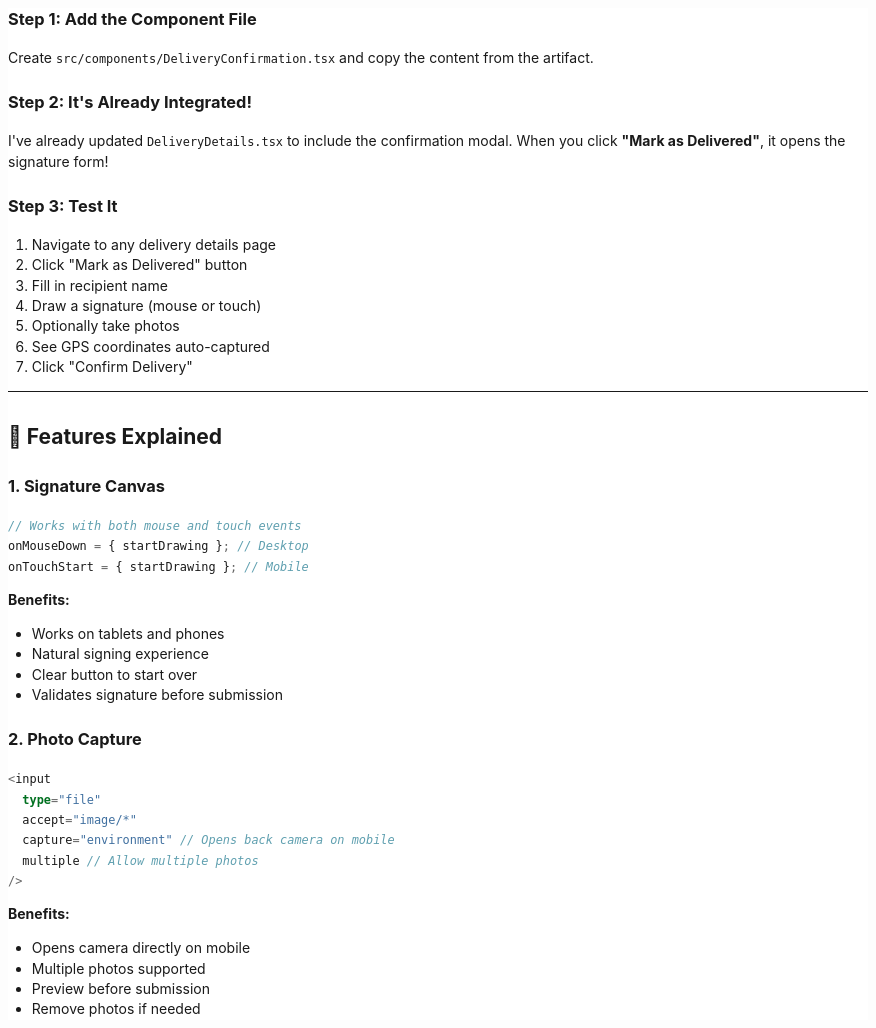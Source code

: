 ### **Step 1: Add the Component File**

Create `src/components/DeliveryConfirmation.tsx` and copy the content from the artifact.

### **Step 2: It's Already Integrated!**

I've already updated `DeliveryDetails.tsx` to include the confirmation modal. When you click **"Mark as Delivered"**, it opens the signature form!

### **Step 3: Test It**

1. Navigate to any delivery details page
2. Click "Mark as Delivered" button
3. Fill in recipient name
4. Draw a signature (mouse or touch)
5. Optionally take photos
6. See GPS coordinates auto-captured
7. Click "Confirm Delivery"

---

## 🎯 **Features Explained**

### **1. Signature Canvas**

```typescript
// Works with both mouse and touch events
onMouseDown = { startDrawing }; // Desktop
onTouchStart = { startDrawing }; // Mobile
```

**Benefits:**

- Works on tablets and phones
- Natural signing experience
- Clear button to start over
- Validates signature before submission

### **2. Photo Capture**

```typescript
<input
  type="file"
  accept="image/*"
  capture="environment" // Opens back camera on mobile
  multiple // Allow multiple photos
/>
```

**Benefits:**

- Opens camera directly on mobile
- Multiple photos supported
- Preview before submission
- Remove photos if needed
